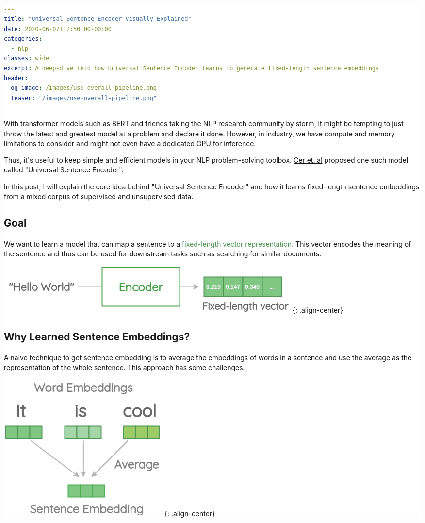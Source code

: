 ```yaml
---
title: "Universal Sentence Encoder Visually Explained"
date: 2020-06-07T12:50:00-00:00
categories:
  - nlp
classes: wide
excerpt: A deep-dive into how Universal Sentence Encoder learns to generate fixed-length sentence embeddings  
header:
  og_image: /images/use-overall-pipeline.png
  teaser: "/images/use-overall-pipeline.png"
---
```


With transformer models such as BERT and friends taking the NLP research community by storm, it might be tempting to just throw the latest and greatest model at a problem and declare it done. However, in industry, we have compute and memory limitations to consider and might not even have a dedicated GPU for inference.  

Thus, it's useful to keep simple and efficient models in your NLP problem-solving toolbox. [Cer et. al](https://arxiv.org/abs/1803.11175) proposed one such model called "Universal Sentence Encoder".  

In this post, I will explain the core idea behind "Universal Sentence Encoder" and how it learns fixed-length sentence embeddings from a mixed corpus of supervised and unsupervised data.  


## Goal
We want to learn a model that can map a sentence to a <span style="color: #519657;">fixed-length vector representation</span>. This vector encodes the meaning of the sentence and thus can be used for downstream tasks such as searching for similar documents.      

![Goal of Sentence Encoder](/images/use-goal.png){: .align-center}

## Why Learned Sentence Embeddings?    
A naive technique to get sentence embedding is to average the embeddings of words in a sentence and use the average as the representation of the whole sentence. This approach has some challenges.  

![Averaging Word Vectors to Get Sentence Embedding](/images/use-word-embedding-average.png){: .align-center}  
